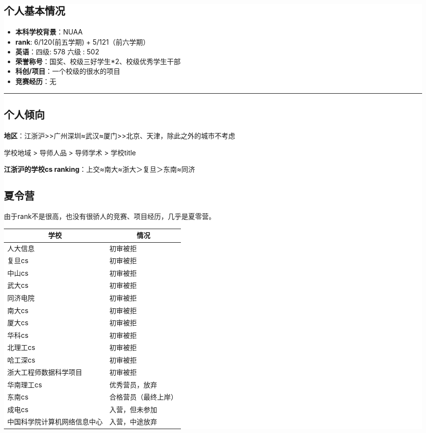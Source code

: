 个人基本情况
------

*   **本科学校背景**：NUAA
*   **rank**: 6/120(前五学期) + 5/121（前六学期）
*   **英语**：四级: 578 六级 : 502
*   **荣誉称号**：国奖、校级三好学生\*2、校级优秀学生干部
*   **科创/项目**：一个校级的很水的项目
*   **竞赛经历**：无

* * *

个人倾向
----

**地区**：江浙沪>>广州深圳≈武汉≈厦门>>北京、天津，除此之外的城市不考虑

学校地域 > 导师人品 > 导师学术 > 学校title

**江浙沪的学校cs ranking**：上交≈南大≈浙大＞复旦＞东南≈同济

夏令营
---

由于rank不是很高，也没有很骄人的竞赛、项目经历，几乎是夏零营。


|学校            |情况        |
|--------------|----------|
|人大信息          |初审被拒      |
|复旦cs          |初审被拒      |
|中山cs          |初审被拒      |
|武大cs          |初审被拒      |
|同济电院          |初审被拒      |
|南大cs          |初审被拒      |
|厦大cs          |初审被拒      |
|华科cs          |初审被拒      |
|北理工cs         |初审被拒      |
|哈工深cs         |初审被拒      |
|浙大工程师数据科学项目   |初审被拒      |
|华南理工cs        |优秀营员，放弃   |
|东南cs          |合格营员（最终上岸）|
|成电cs          |入营，但未参加   |
|中国科学院计算机网络信息中心|入营，中途放弃   |
